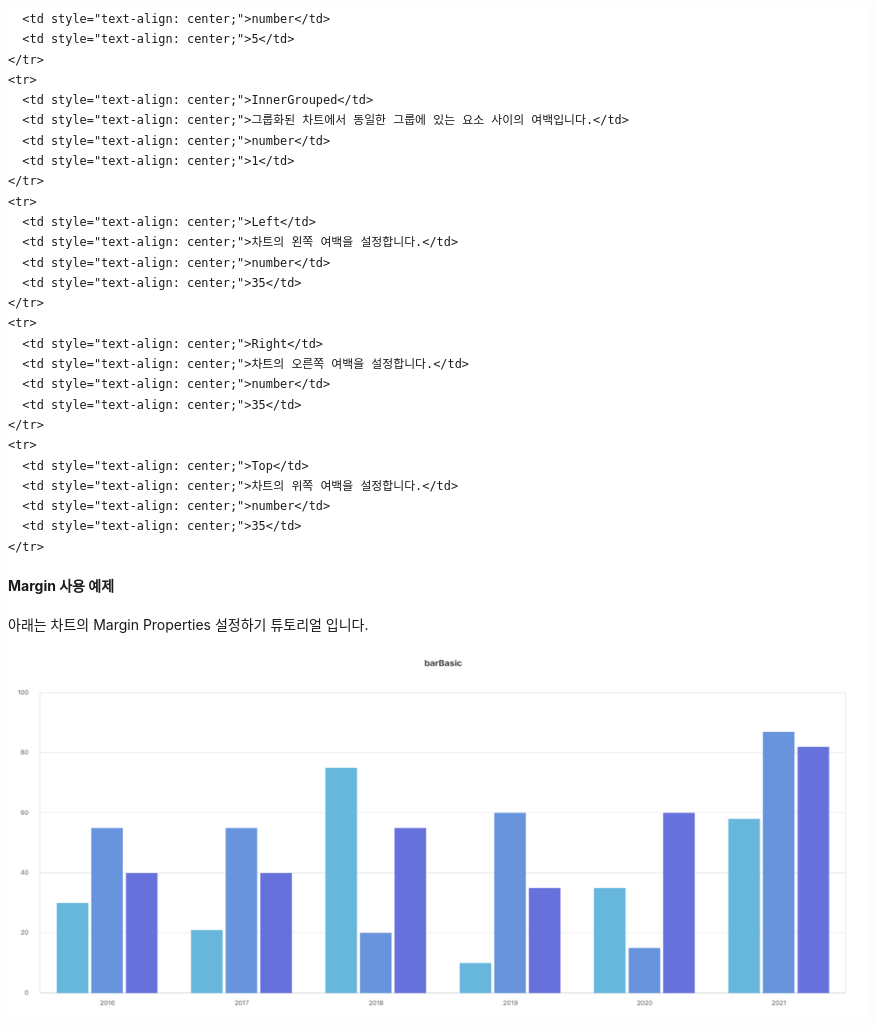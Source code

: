       <td style="text-align: center;">number</td>
      <td style="text-align: center;">5</td>
    </tr>
    <tr>
      <td style="text-align: center;">InnerGrouped</td>
      <td style="text-align: center;">그룹화된 차트에서 동일한 그룹에 있는 요소 사이의 여백입니다.</td>
      <td style="text-align: center;">number</td>
      <td style="text-align: center;">1</td>
    </tr>
    <tr>
      <td style="text-align: center;">Left</td>
      <td style="text-align: center;">차트의 왼쪽 여백을 설정합니다.</td>
      <td style="text-align: center;">number</td>
      <td style="text-align: center;">35</td>
    </tr>
    <tr>
      <td style="text-align: center;">Right</td>
      <td style="text-align: center;">차트의 오른쪽 여백을 설정합니다.</td>
      <td style="text-align: center;">number</td>
      <td style="text-align: center;">35</td>
    </tr>
    <tr>
      <td style="text-align: center;">Top</td>
      <td style="text-align: center;">차트의 위쪽 여백을 설정합니다.</td>
      <td style="text-align: center;">number</td>
      <td style="text-align: center;">35</td>
    </tr>
  </table>


#### Margin 사용 예제

아래는 차트의 Margin Properties 설정하기 튜토리얼 입니다.


![Margin3](../../assets/img/image25.png)
